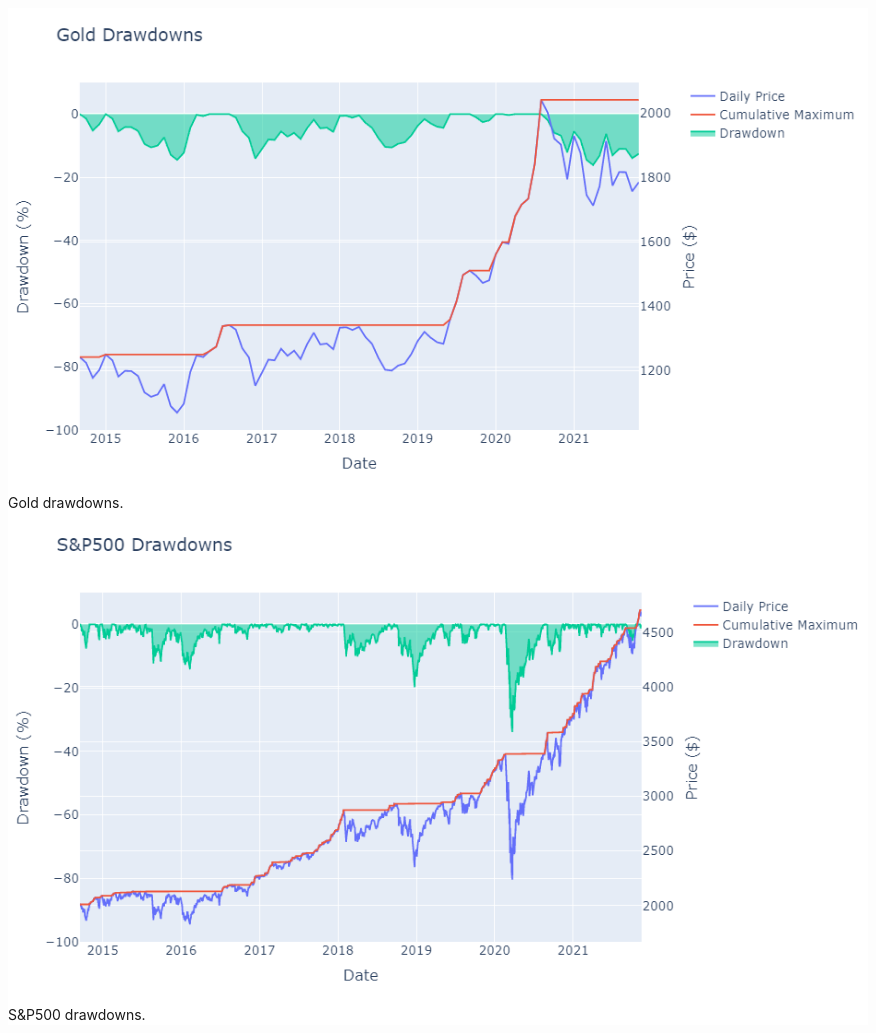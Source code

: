 ![figure](/images/figures_bitcoin_analysis/gold_drawdown.png)
Gold drawdowns.

![figure](/images/figures_bitcoin_analysis/sp500_drawdown.png)
S&P500 drawdowns.
